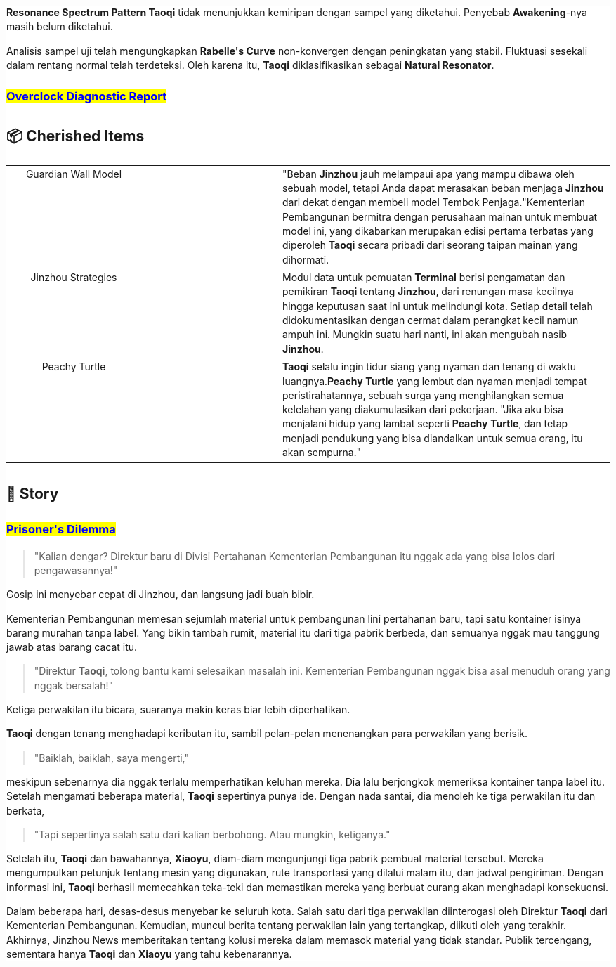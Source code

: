 **Resonance Spectrum Pattern Taoqi** tidak menunjukkan kemiripan dengan sampel yang diketahui. Penyebab **Awakening**-nya masih belum diketahui.

Analisis sampel uji telah mengungkapkan **Rabelle's Curve** non-konvergen dengan peningkatan yang stabil. Fluktuasi sesekali dalam rentang normal telah terdeteksi. Oleh karena itu, **Taoqi** diklasifikasikan sebagai **Natural Resonator**.

### <mark style="color:blue;">Overclock Diagnostic Report</mark>



## :package: Cherished Items

<table data-header-hidden><thead><tr><th width="178" align="center"></th><th width="180"></th><th></th></tr></thead><tbody><tr><td align="center">Guardian Wall Model</td><td><img src="https://wuthering.wiki/img/T_Treasure1_UI.png" alt=""></td><td>"Beban <strong>Jinzhou</strong> jauh melampaui apa yang mampu dibawa oleh sebuah model, tetapi Anda dapat merasakan beban menjaga <strong>Jinzhou</strong> dari dekat dengan membeli model Tembok Penjaga."Kementerian Pembangunan bermitra dengan perusahaan mainan untuk membuat model ini, yang dikabarkan merupakan edisi pertama terbatas yang diperoleh <strong>Taoqi</strong> secara pribadi dari seorang taipan mainan yang dihormati.</td></tr><tr><td align="center">Jinzhou Strategies</td><td><img src="https://wuthering.wiki/img/T_Treasure38_UI.png" alt=""></td><td>Modul data untuk pemuatan <strong>Terminal </strong> berisi pengamatan dan pemikiran <strong>Taoqi</strong> tentang <strong>Jinzhou</strong>, dari renungan masa kecilnya hingga keputusan saat ini untuk melindungi kota. Setiap detail telah didokumentasikan dengan cermat dalam perangkat kecil namun ampuh ini. Mungkin suatu hari nanti, ini akan mengubah nasib <strong>Jinzhou</strong>.</td></tr><tr><td align="center">Peachy Turtle</td><td><img src="https://wuthering.wiki/img/T_Treasure39_UI.png" alt=""></td><td><strong>Taoqi</strong> selalu ingin tidur siang yang nyaman dan tenang di waktu luangnya.<strong>Peachy Turtle</strong> yang lembut dan nyaman menjadi tempat peristirahatannya, sebuah surga yang menghilangkan semua kelelahan yang diakumulasikan dari pekerjaan.  "Jika aku bisa menjalani hidup yang lambat seperti <strong>Peachy Turtle</strong>, dan tetap menjadi pendukung yang bisa diandalkan untuk semua orang, itu akan sempurna."</td></tr></tbody></table>

## :scroll: Story

### <mark style="color:blue;">Prisoner's Dilemma</mark>

> "Kalian dengar? Direktur baru di Divisi Pertahanan Kementerian Pembangunan itu nggak ada yang bisa lolos dari pengawasannya!"  

Gosip ini menyebar cepat di Jinzhou, dan langsung jadi buah bibir.

Kementerian Pembangunan memesan sejumlah material untuk pembangunan lini pertahanan baru, tapi satu kontainer isinya barang murahan tanpa label.  Yang bikin tambah rumit, material itu dari tiga pabrik berbeda, dan semuanya nggak mau tanggung jawab atas barang cacat itu.

> "Direktur **Taoqi**, tolong bantu kami selesaikan masalah ini. Kementerian Pembangunan nggak bisa asal menuduh orang yang nggak bersalah!"

Ketiga perwakilan itu bicara, suaranya makin keras biar lebih diperhatikan.

**Taoqi** dengan tenang menghadapi keributan itu, sambil pelan-pelan menenangkan para perwakilan yang berisik. 

> "Baiklah, baiklah, saya mengerti," 

meskipun sebenarnya dia nggak terlalu memperhatikan keluhan mereka.  Dia lalu berjongkok memeriksa kontainer tanpa label itu. Setelah mengamati beberapa material, **Taoqi** sepertinya punya ide.  Dengan nada santai, dia menoleh ke tiga perwakilan itu dan berkata, 

> "Tapi sepertinya salah satu dari kalian berbohong. Atau mungkin, ketiganya."

Setelah itu, **Taoqi** dan bawahannya, **Xiaoyu**, diam-diam mengunjungi tiga pabrik pembuat material tersebut. Mereka mengumpulkan petunjuk tentang mesin yang digunakan, rute transportasi yang dilalui malam itu, dan jadwal pengiriman. Dengan informasi ini, **Taoqi** berhasil memecahkan teka-teki dan memastikan mereka yang berbuat curang akan menghadapi konsekuensi.

Dalam beberapa hari, desas-desus menyebar ke seluruh kota. Salah satu dari tiga perwakilan diinterogasi oleh Direktur **Taoqi** dari Kementerian Pembangunan. Kemudian, muncul berita tentang perwakilan lain yang tertangkap, diikuti oleh yang terakhir. Akhirnya, Jinzhou News memberitakan tentang kolusi mereka dalam memasok material yang tidak standar. Publik tercengang, sementara hanya **Taoqi** dan **Xiaoyu** yang tahu kebenarannya.
